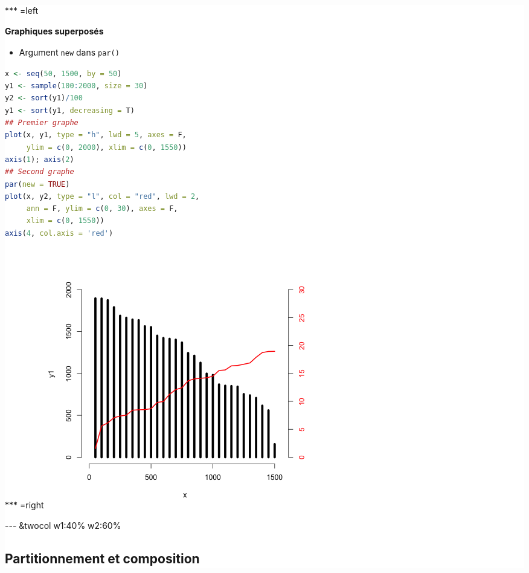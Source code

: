 *** =left

<b>Graphiques superposés</b>

- Argument `new` dans `par()`


```r
x <- seq(50, 1500, by = 50)
y1 <- sample(100:2000, size = 30)
y2 <- sort(y1)/100
y1 <- sort(y1, decreasing = T)
## Premier graphe
plot(x, y1, type = "h", lwd = 5, axes = F,
     ylim = c(0, 2000), xlim = c(0, 1550))
axis(1); axis(2)
## Second graphe
par(new = TRUE)
plot(x, y2, type = "l", col = "red", lwd = 2,
     ann = F, ylim = c(0, 30), axes = F,
     xlim = c(0, 1550))
axis(4, col.axis = 'red')
```

*** =right
![plot of chunk unnamed-chunk-54](assets/fig/unnamed-chunk-54-1.png)



--- &twocol w1:40% w2:60%

## Partitionnement et composition
